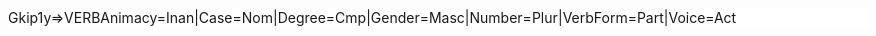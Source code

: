   <tr><td>Gkip1y</td><td>=&gt;</td><td>VERB</td><td>Animacy=Inan|Case=Nom|Degree=Cmp|Gender=Masc|Number=Plur|VerbForm=Part|Voice=Act</td><td><em></em></td></tr>
